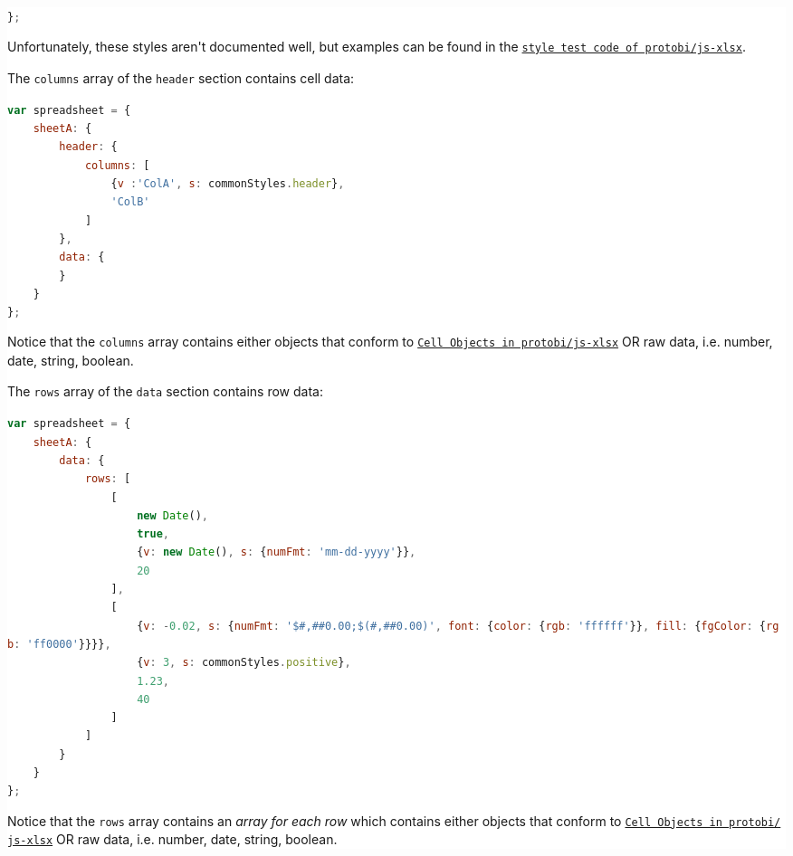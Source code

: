 ```js
};
```

Unfortunately, these styles aren't documented well, but examples can be found in the [`style test code of protobi/js-xlsx`](https://github.com/protobi/js-xlsx/blob/master/tests/test-style.js).

The `columns` array of the `header` section contains cell data:

```js
var spreadsheet = {
	sheetA: {
		header: {
			columns: [
				{v :'ColA', s: commonStyles.header},
				'ColB'
			]
		},
		data: {
		}
	}
};
```

Notice that the `columns` array contains either objects that conform to [`Cell Objects in protobi/js-xlsx`](https://github.com/protobi/js-xlsx#cell-object) OR raw data, i.e. number, date, string, boolean.

The `rows` array of the `data` section contains row data:

```js
var spreadsheet = {
	sheetA: {
		data: {
			rows: [
				[
					new Date(),
					true,
					{v: new Date(), s: {numFmt: 'mm-dd-yyyy'}},
					20
				],
				[
					{v: -0.02, s: {numFmt: '$#,##0.00;$(#,##0.00)', font: {color: {rgb: 'ffffff'}}, fill: {fgColor: {rgb: 'ff0000'}}}},
					{v: 3, s: commonStyles.positive},
					1.23,
					40
				]
			]
		}
	}
};
```

Notice that the `rows` array contains an *array for each row* which contains either objects that conform to [`Cell Objects in protobi/js-xlsx`](https://github.com/protobi/js-xlsx#cell-object) OR raw data, i.e. number, date, string, boolean.
